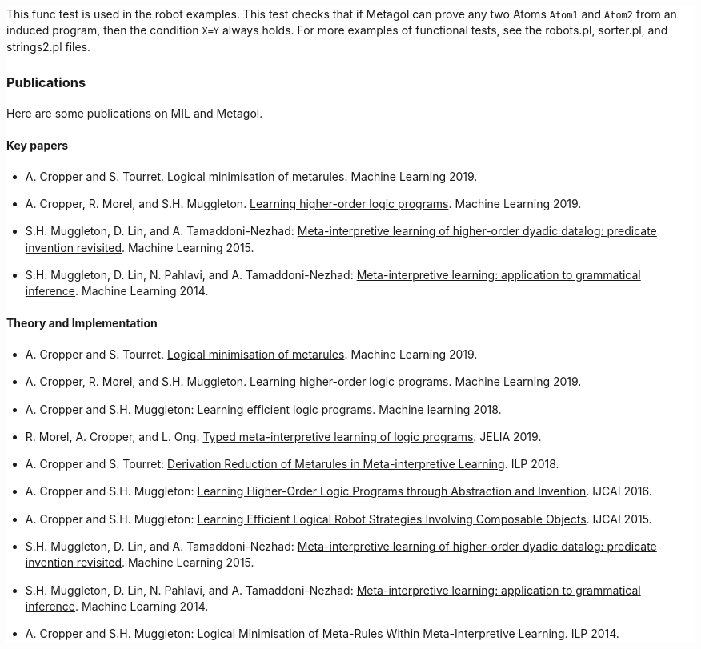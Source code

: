 This func test is used in the robot examples.
This test checks that if Metagol can prove any two Atoms `Atom1` and `Atom2` from an induced program, then the condition `X=Y` always holds.
For more examples of functional tests, see the robots.pl, sorter.pl, and strings2.pl files.


### Publications

Here are some publications on MIL and Metagol.

#### Key papers

* A. Cropper and S. Tourret. [Logical minimisation of metarules](http://andrewcropper.com/pubs/mlj19-reduce.pdf). Machine Learning 2019.

* A. Cropper, R. Morel, and S.H. Muggleton. [Learning higher-order logic programs](http://andrewcropper.com/pubs/mlj19-metaho.pdf). Machine Learning 2019.

* S.H. Muggleton, D. Lin, and A. Tamaddoni-Nezhad: [Meta-interpretive learning of higher-order dyadic datalog: predicate invention revisited](https://link.springer.com/article/10.1007/s10994-014-5471-y). Machine Learning 2015.

* S.H. Muggleton, D. Lin, N. Pahlavi, and A. Tamaddoni-Nezhad: [Meta-interpretive learning: application to grammatical inference](https://link.springer.com/article/10.1007/s10994-013-5358-3). Machine Learning 2014.

#### Theory and Implementation

* A. Cropper and S. Tourret. [Logical minimisation of metarules](http://andrewcropper.com/pubs/mlj19-reduce.pdf). Machine Learning 2019.

* A. Cropper, R. Morel, and S.H. Muggleton. [Learning higher-order logic programs](http://andrewcropper.com/pubs/mlj19-metaho.pdf). Machine Learning 2019.

* A. Cropper and S.H. Muggleton: [Learning efficient logic programs](http://andrewcropper.com/pubs/mlj18-metaopt.pdf). Machine learning 2018.

* R. Morel, A. Cropper, and L. Ong. [Typed meta-interpretive learning of logic programs](http://andrewcropper.com/pubs/jelia19-typed.pdf). JELIA 2019.

* A. Cropper and S. Tourret: [Derivation Reduction of Metarules in Meta-interpretive Learning](http://andrewcropper.com/pubs/ilp18-dreduce.pdf). ILP 2018.

* A. Cropper and S.H. Muggleton: [Learning Higher-Order Logic Programs through Abstraction and Invention](http://andrewcropper.com/pubs/ijcai16-metafunc.pdf). IJCAI 2016.

* A. Cropper and S.H. Muggleton: [Learning Efficient Logical Robot Strategies Involving Composable Objects](http://andrewcropper.com/pubs/ijcai15-metagolo.pdf). IJCAI 2015.

* S.H. Muggleton, D. Lin, and A. Tamaddoni-Nezhad: [Meta-interpretive learning of higher-order dyadic datalog: predicate invention revisited](https://link.springer.com/article/10.1007/s10994-014-5471-y). Machine Learning 2015.

* S.H. Muggleton, D. Lin, N. Pahlavi, and A. Tamaddoni-Nezhad: [Meta-interpretive learning: application to grammatical inference](https://link.springer.com/article/10.1007/s10994-013-5358-3). Machine Learning 2014.

* A. Cropper and S.H. Muggleton: [Logical Minimisation of Meta-Rules Within Meta-Interpretive Learning](http://andrewcropper.com/pubs/ilp14-minmeta.pdf). ILP 2014.

